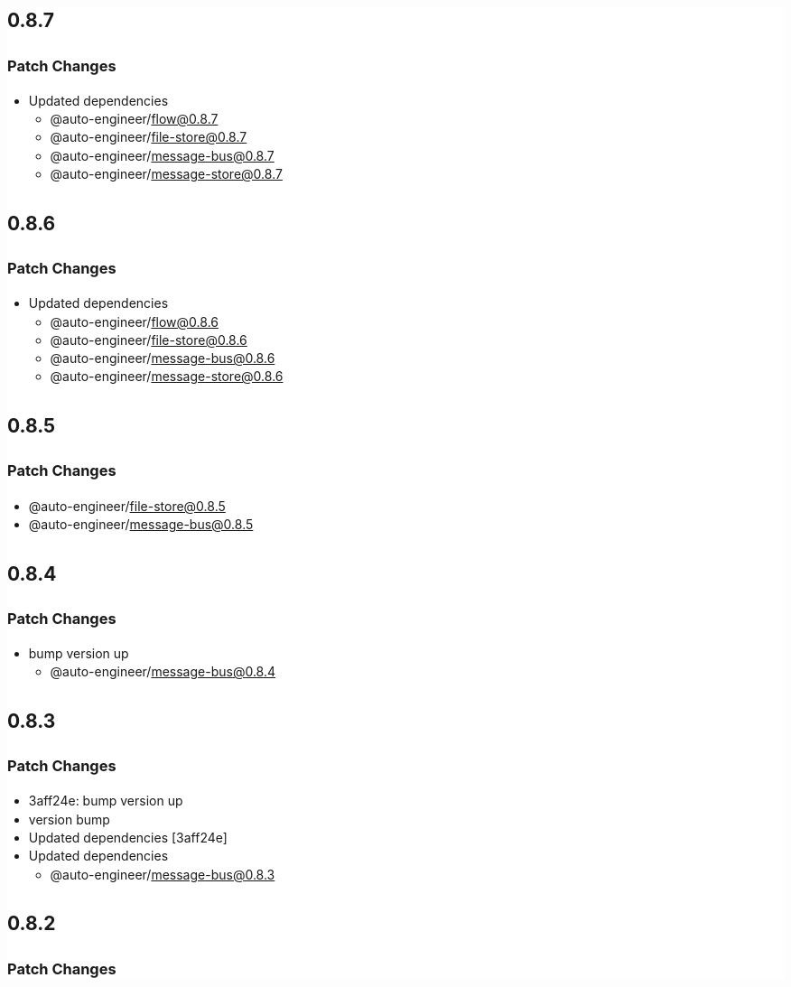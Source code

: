 ## 0.8.7

### Patch Changes

- Updated dependencies
  - @auto-engineer/flow@0.8.7
  - @auto-engineer/file-store@0.8.7
  - @auto-engineer/message-bus@0.8.7
  - @auto-engineer/message-store@0.8.7

## 0.8.6

### Patch Changes

- Updated dependencies
  - @auto-engineer/flow@0.8.6
  - @auto-engineer/file-store@0.8.6
  - @auto-engineer/message-bus@0.8.6
  - @auto-engineer/message-store@0.8.6

## 0.8.5

### Patch Changes

- @auto-engineer/file-store@0.8.5
- @auto-engineer/message-bus@0.8.5

## 0.8.4

### Patch Changes

- bump version up
  - @auto-engineer/message-bus@0.8.4

## 0.8.3

### Patch Changes

- 3aff24e: bump version up
- version bump
- Updated dependencies [3aff24e]
- Updated dependencies
  - @auto-engineer/message-bus@0.8.3

## 0.8.2

### Patch Changes
